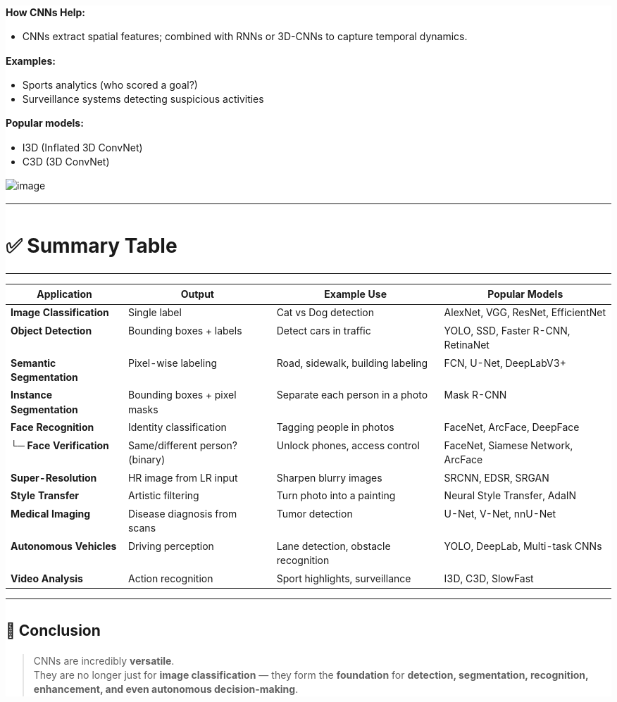 **How CNNs Help:**  
- CNNs extract spatial features; combined with RNNs or 3D-CNNs to capture temporal dynamics.

**Examples:**  
- Sports analytics (who scored a goal?)  
- Surveillance systems detecting suspicious activities

**Popular models:**  
- I3D (Inflated 3D ConvNet)  
- C3D (3D ConvNet)

![image](https://github.com/user-attachments/assets/5b158c27-9bfb-45ec-a052-7dd9eb87c341)

---

# ✅ **Summary Table**

---

| **Application**          | **Output**                            | **Example Use**                          | **Popular Models**                       |
|--------------------------|----------------------------------------|-------------------------------------------|-------------------------------------------|
| **Image Classification** | Single label                          | Cat vs Dog detection                      | AlexNet, VGG, ResNet, EfficientNet        |
| **Object Detection**     | Bounding boxes + labels               | Detect cars in traffic                   | YOLO, SSD, Faster R-CNN, RetinaNet        |
| **Semantic Segmentation**| Pixel-wise labeling                   | Road, sidewalk, building labeling        | FCN, U-Net, DeepLabV3+                    |
| **Instance Segmentation**| Bounding boxes + pixel masks          | Separate each person in a photo          | Mask R-CNN                                |
| **Face Recognition**     | Identity classification               | Tagging people in photos                 | FaceNet, ArcFace, DeepFace                |
| └─ **Face Verification** | Same/different person? (binary)       | Unlock phones, access control            | FaceNet, Siamese Network, ArcFace         |
| **Super-Resolution**     | HR image from LR input                | Sharpen blurry images                    | SRCNN, EDSR, SRGAN                        |
| **Style Transfer**       | Artistic filtering                    | Turn photo into a painting               | Neural Style Transfer, AdaIN              |
| **Medical Imaging**      | Disease diagnosis from scans          | Tumor detection                          | U-Net, V-Net, nnU-Net                     |
| **Autonomous Vehicles**  | Driving perception                    | Lane detection, obstacle recognition     | YOLO, DeepLab, Multi-task CNNs            |
| **Video Analysis**       | Action recognition                    | Sport highlights, surveillance           | I3D, C3D, SlowFast                        |

---

## 🧠 **Conclusion**

> CNNs are incredibly **versatile**.  
> They are no longer just for **image classification** — they form the **foundation** for **detection, segmentation, recognition, enhancement, and even autonomous decision-making**.
